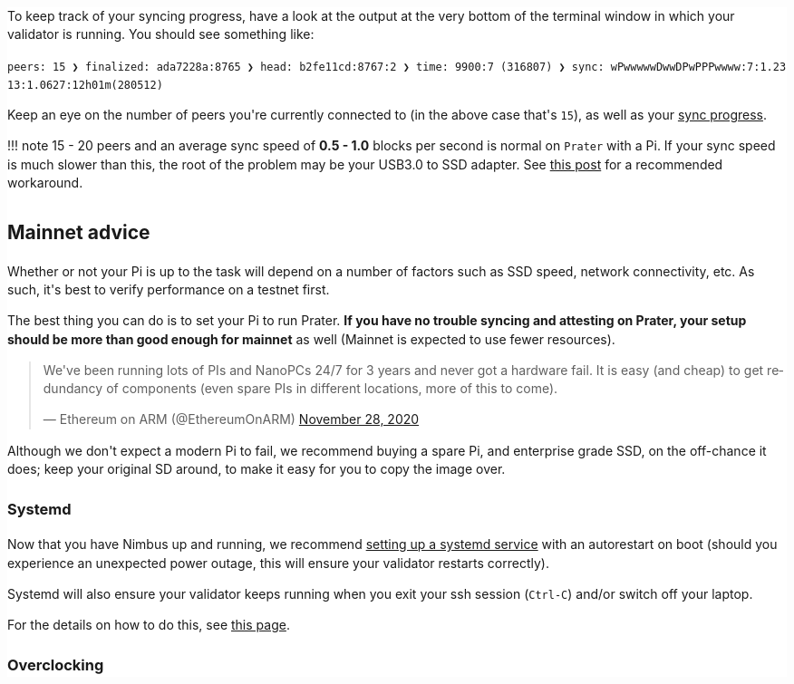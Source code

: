 To keep track of your syncing progress, have a look at the output at the very bottom of the terminal window in which your validator is running.
You should see something like:

```
peers: 15 ❯ finalized: ada7228a:8765 ❯ head: b2fe11cd:8767:2 ❯ time: 9900:7 (316807) ❯ sync: wPwwwwwDwwDPwPPPwwww:7:1.2313:1.0627:12h01m(280512)
```

Keep an eye on the number of peers you're currently connected to (in the above case that's `15`), as well as your [sync progress](./keep-an-eye.md#syncing-progress).

!!! note
    15 - 20 peers and an average sync speed of **0.5 - 1.0** blocks per second is normal on `Prater` with a Pi.
    If your sync speed is much slower than this, the root of the problem may be your USB3.0 to SSD adapter.
    See [this post](https://www.raspberrypi.org/forums/viewtopic.php?f=28&t=245931) for a recommended workaround.


## Mainnet advice

Whether or not your Pi is up to the task will depend on a number of factors such as SSD speed, network connectivity, etc.
As such, it's best to verify performance  on a testnet first.

The best thing you can do is to set your Pi to run Prater. **If you have no trouble syncing and attesting on Prater, your setup should be more than good enough for mainnet** as well (Mainnet is expected to use fewer resources).

<blockquote class="twitter-tweet" data-conversation="none"><p lang="en" dir="ltr">We&#39;ve been running lots of PIs and NanoPCs 24/7 for 3 years and never got a hardware fail. It is easy (and cheap) to get redundancy of components (even spare PIs in different locations, more of this to come).</p>&mdash; Ethereum on ARM (@EthereumOnARM) <a href="https://twitter.com/EthereumOnARM/status/1332772217420177408?ref_src=twsrc%5Etfw">November 28, 2020</a></blockquote> <script async src="https://platform.twitter.com/widgets.js" charset="utf-8"></script>

Although we don't expect a modern Pi to fail, we recommend buying a spare Pi, and enterprise grade SSD, on the off-chance it does; keep your original SD around, to make it easy for you to copy the image over.


### Systemd

Now that you have Nimbus up and running, we recommend [setting up a systemd service](https://www.raspberrypi.org/documentation/linux/usage/systemd.md) with an autorestart on boot (should you experience an unexpected power outage, this will ensure your validator restarts correctly).

Systemd will also ensure your validator keeps running when you exit your ssh session (`Ctrl-C`) and/or switch off your laptop.


For the details on how to do this, see [this page](./beacon-node-systemd.md).


### Overclocking
